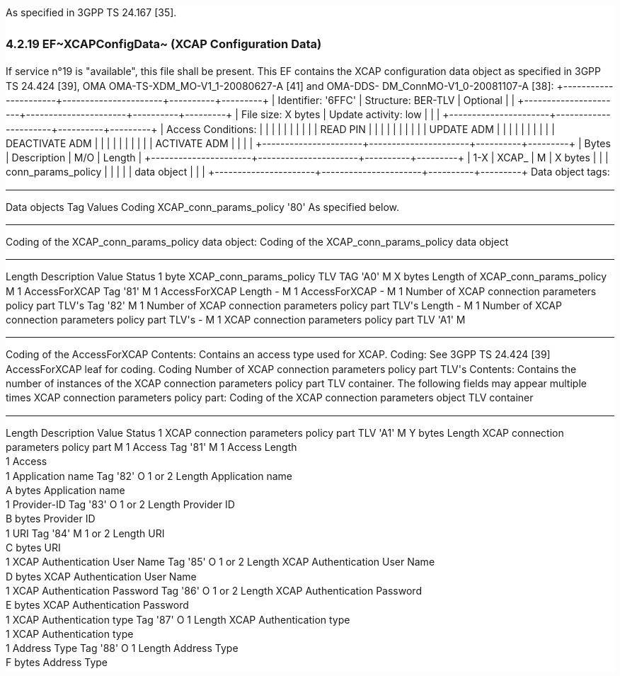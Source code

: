 As specified in 3GPP TS 24.167 [35].
### 4.2.19 EF~XCAPConfigData~ (XCAP Configuration Data)
If service n°19 is \"available\", this file shall be present.
This EF contains the XCAP configuration data object as specified in 3GPP TS
24.424 [39], OMA OMA-TS-XDM_MO-V1_1-20080627-A [41] and OMA-DDS-
DM_ConnMO-V1_0-20081107-A [38]:
+----------------------+----------------------+----------+---------+ | Identifier: \'6FFC\' | Structure: BER-TLV | Optional | | +----------------------+----------------------+----------+---------+ | File size: X bytes | Update activity: low | | | +----------------------+----------------------+----------+---------+ | Access Conditions: | | | | | | | | | | READ PIN | | | | | | | | | | UPDATE ADM | | | | | | | | | | DEACTIVATE ADM | | | | | | | | | | ACTIVATE ADM | | | | +----------------------+----------------------+----------+---------+ | Bytes | Description | M/O | Length | +----------------------+----------------------+----------+---------+ | 1-X | XCAP_ | M | X bytes | | | conn_params_policy | | | | | data object | | | +----------------------+----------------------+----------+---------+
Data object tags:
* * *
Data objects Tag Values Coding XCAP_conn_params_policy \'80\' As specified
below.
* * *
Coding of the XCAP_conn_params_policy data object:
Coding of the XCAP_conn_params_policy data object
* * *
Length Description Value Status 1 byte XCAP_conn_params_policy TLV TAG \'A0\'
M X bytes Length of XCAP_conn_params_policy M 1 AccessForXCAP Tag \'81\' M 1
AccessForXCAP Length - M 1 AccessForXCAP - M 1 Number of XCAP connection
parameters policy part TLV\'s Tag \'82\' M 1 Number of XCAP connection
parameters policy part TLV\'s Length - M 1 Number of XCAP connection
parameters policy part TLV\'s - M 1 XCAP connection parameters policy part TLV
\'A1\' M
* * *
Coding of the AccessForXCAP
Contents:
Contains an access type used for XCAP.
Coding:
See 3GPP TS 24.424 [39] AccessForXCAP leaf for coding.
Coding Number of XCAP connection parameters policy part TLV\'s
Contents:
Contains the number of instances of the XCAP connection parameters policy part
TLV container.
The following fields may appear multiple times
XCAP connection parameters policy part:
Coding of the XCAP connection parameters object TLV container
* * *
Length Description Value Status 1 XCAP connection parameters policy part TLV
\'A1\' M Y bytes Length XCAP connection parameters policy part M 1 Access Tag
\'81\' M 1 Access Length  
1 Access  
1 Application name Tag \'82\' O 1 or 2 Length Application name  
A bytes Application name  
1 Provider-ID Tag \'83\' O 1 or 2 Length Provider ID  
B bytes Provider ID  
1 URI Tag \'84\' M 1 or 2 Length URI  
C bytes URI  
1 XCAP Authentication User Name Tag \'85\' O 1 or 2 Length XCAP Authentication
User Name  
D bytes XCAP Authentication User Name  
1 XCAP Authentication Password Tag \'86\' O 1 or 2 Length XCAP Authentication
Password  
E bytes XCAP Authentication Password  
1 XCAP Authentication type Tag \'87\' O 1 Length XCAP Authentication type  
1 XCAP Authentication type  
1 Address Type Tag \'88\' O 1 Length Address Type  
F bytes Address Type  